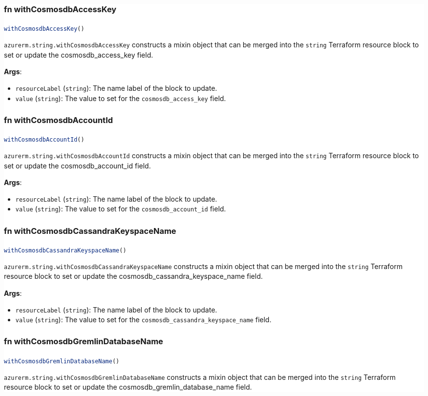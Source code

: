 
### fn withCosmosdbAccessKey

```ts
withCosmosdbAccessKey()
```

`azurerm.string.withCosmosdbAccessKey` constructs a mixin object that can be merged into the `string`
Terraform resource block to set or update the cosmosdb_access_key field.



**Args**:
  - `resourceLabel` (`string`): The name label of the block to update.
  - `value` (`string`): The value to set for the `cosmosdb_access_key` field.


### fn withCosmosdbAccountId

```ts
withCosmosdbAccountId()
```

`azurerm.string.withCosmosdbAccountId` constructs a mixin object that can be merged into the `string`
Terraform resource block to set or update the cosmosdb_account_id field.



**Args**:
  - `resourceLabel` (`string`): The name label of the block to update.
  - `value` (`string`): The value to set for the `cosmosdb_account_id` field.


### fn withCosmosdbCassandraKeyspaceName

```ts
withCosmosdbCassandraKeyspaceName()
```

`azurerm.string.withCosmosdbCassandraKeyspaceName` constructs a mixin object that can be merged into the `string`
Terraform resource block to set or update the cosmosdb_cassandra_keyspace_name field.



**Args**:
  - `resourceLabel` (`string`): The name label of the block to update.
  - `value` (`string`): The value to set for the `cosmosdb_cassandra_keyspace_name` field.


### fn withCosmosdbGremlinDatabaseName

```ts
withCosmosdbGremlinDatabaseName()
```

`azurerm.string.withCosmosdbGremlinDatabaseName` constructs a mixin object that can be merged into the `string`
Terraform resource block to set or update the cosmosdb_gremlin_database_name field.
